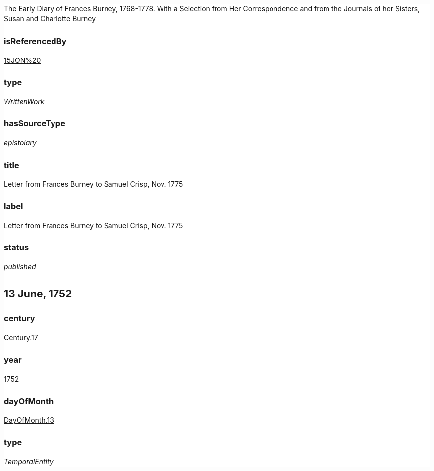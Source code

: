 
[The Early Diary of Frances Burney, 1768-1778. With a Selection from Her Correspondence and from the Journals of her Sisters, Susan and Charlotte Burney](#The-Early-Diary-of-Frances-Burney-1768-1778.-With-a-Selection-from-Her-Correspondence-and-from-the-Journals-of-her-Sisters-Susan-and-Charlotte-Burney)

### isReferencedBy


[15JON%20](#15JON%20)

### type


*WrittenWork*

### hasSourceType


*epistolary*

### title


Letter from Frances Burney to Samuel Crisp, Nov. 1775

### label


Letter from Frances Burney to Samuel Crisp, Nov. 1775

### status


*published*

## 13 June, 1752

### century


[Century.17](#Century.17)

### year


1752

### dayOfMonth


[DayOfMonth.13](#DayOfMonth.13)

### type


*TemporalEntity*
